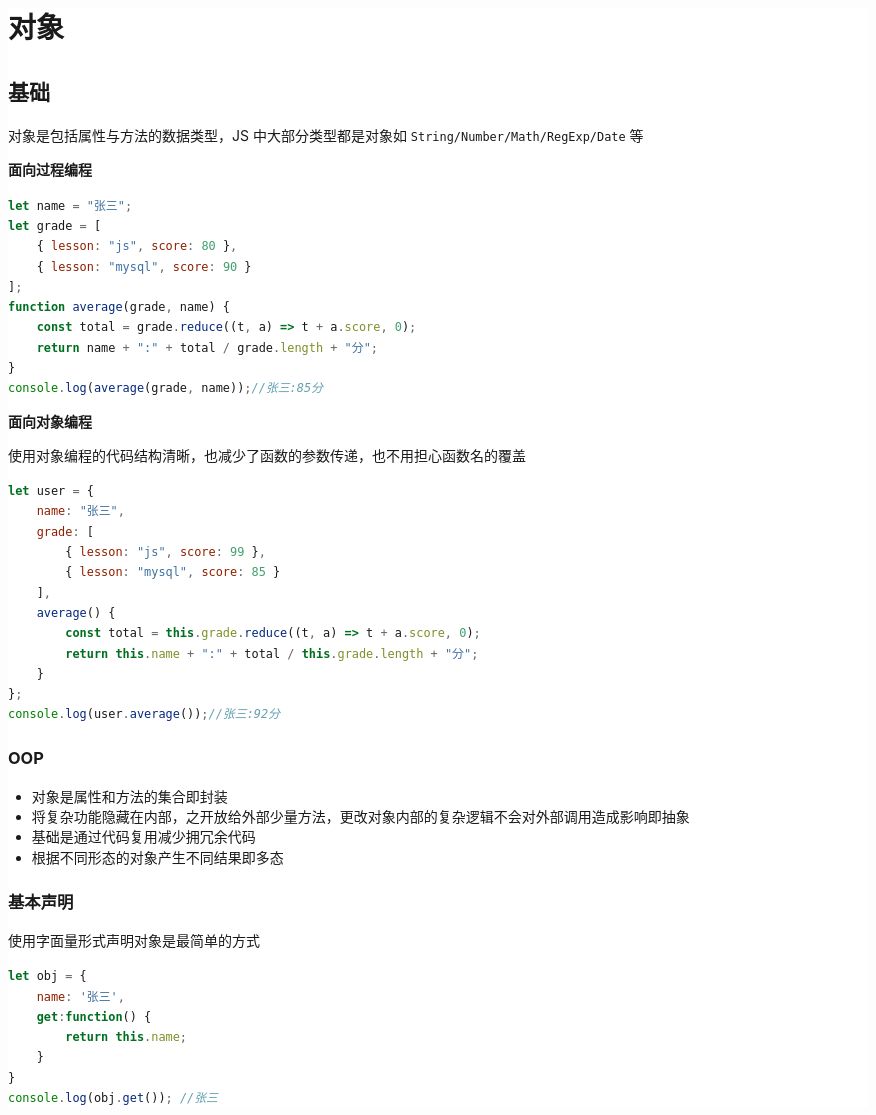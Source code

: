 # 对象

## 基础

对象是包括属性与方法的数据类型，JS 中大部分类型都是对象如 `String/Number/Math/RegExp/Date` 等

**面向过程编程**

```js
let name = "张三";
let grade = [
    { lesson: "js", score: 80 },
    { lesson: "mysql", score: 90 }
];
function average(grade, name) {
    const total = grade.reduce((t, a) => t + a.score, 0);
    return name + ":" + total / grade.length + "分";
}
console.log(average(grade, name));//张三:85分
```

**面向对象编程**

使用对象编程的代码结构清晰，也减少了函数的参数传递，也不用担心函数名的覆盖

```js
let user = {
    name: "张三",
    grade: [
        { lesson: "js", score: 99 },
        { lesson: "mysql", score: 85 }
    ],
    average() {
        const total = this.grade.reduce((t, a) => t + a.score, 0);
        return this.name + ":" + total / this.grade.length + "分";
    }
};
console.log(user.average());//张三:92分
```

### OOP

- 对象是属性和方法的集合即封装
- 将复杂功能隐藏在内部，之开放给外部少量方法，更改对象内部的复杂逻辑不会对外部调用造成影响即抽象
- 基础是通过代码复用减少拥冗余代码
- 根据不同形态的对象产生不同结果即多态

### 基本声明

使用字面量形式声明对象是最简单的方式

```js
let obj = {
    name: '张三',
    get:function() {
        return this.name;
    }
}
console.log(obj.get()); //张三
```
